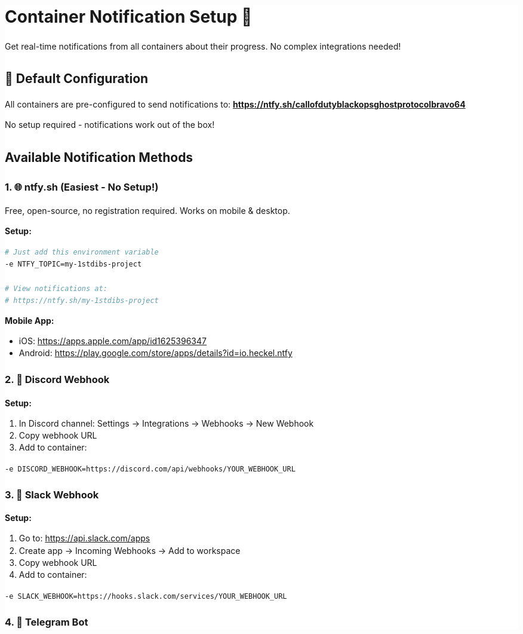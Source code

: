 # Container Notification Setup 📢

Get real-time notifications from all containers about their progress. No complex integrations needed!

## 🎯 Default Configuration

All containers are pre-configured to send notifications to:
**https://ntfy.sh/callofdutyblackopsghostprotocolbravo64**

No setup required - notifications work out of the box!

## Available Notification Methods

### 1. 🌐 ntfy.sh (Easiest - No Setup!)

Free, open-source, no registration required. Works on mobile & desktop.

**Setup:**
```bash
# Just add this environment variable
-e NTFY_TOPIC=my-1stdibs-project

# View notifications at:
# https://ntfy.sh/my-1stdibs-project
```

**Mobile App:**
- iOS: https://apps.apple.com/app/id1625396347
- Android: https://play.google.com/store/apps/details?id=io.heckel.ntfy

### 2. 💬 Discord Webhook

**Setup:**
1. In Discord channel: Settings → Integrations → Webhooks → New Webhook
2. Copy webhook URL
3. Add to container:
```bash
-e DISCORD_WEBHOOK=https://discord.com/api/webhooks/YOUR_WEBHOOK_URL
```

### 3. 💼 Slack Webhook

**Setup:**
1. Go to: https://api.slack.com/apps
2. Create app → Incoming Webhooks → Add to workspace
3. Copy webhook URL
4. Add to container:
```bash
-e SLACK_WEBHOOK=https://hooks.slack.com/services/YOUR_WEBHOOK_URL
```

### 4. 📱 Telegram Bot
